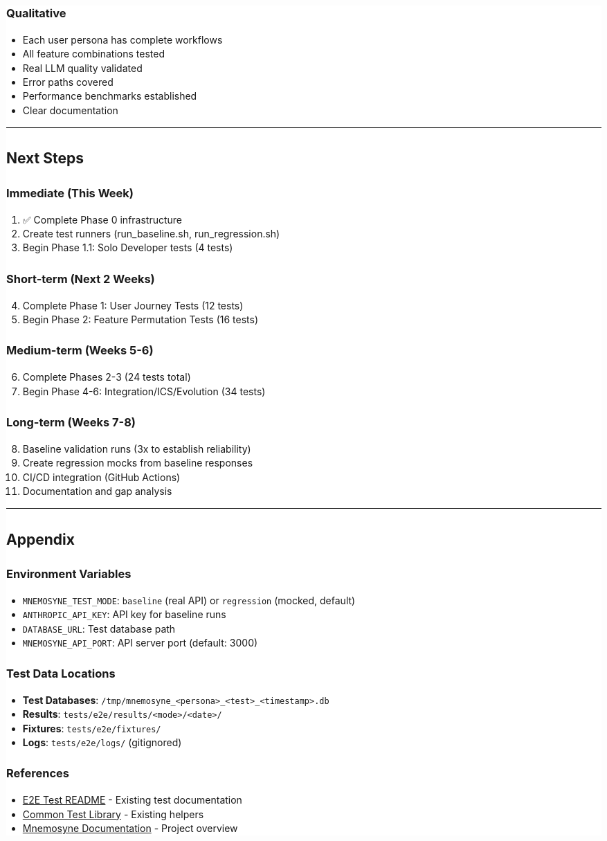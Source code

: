 ### Qualitative
- Each user persona has complete workflows
- All feature combinations tested
- Real LLM quality validated
- Error paths covered
- Performance benchmarks established
- Clear documentation

---

## Next Steps

### Immediate (This Week)
1. ✅ Complete Phase 0 infrastructure
2. Create test runners (run_baseline.sh, run_regression.sh)
3. Begin Phase 1.1: Solo Developer tests (4 tests)

### Short-term (Next 2 Weeks)
4. Complete Phase 1: User Journey Tests (12 tests)
5. Begin Phase 2: Feature Permutation Tests (16 tests)

### Medium-term (Weeks 5-6)
6. Complete Phases 2-3 (24 tests total)
7. Begin Phase 4-6: Integration/ICS/Evolution (34 tests)

### Long-term (Weeks 7-8)
8. Baseline validation runs (3x to establish reliability)
9. Create regression mocks from baseline responses
10. CI/CD integration (GitHub Actions)
11. Documentation and gap analysis

---

## Appendix

### Environment Variables
- `MNEMOSYNE_TEST_MODE`: `baseline` (real API) or `regression` (mocked, default)
- `ANTHROPIC_API_KEY`: API key for baseline runs
- `DATABASE_URL`: Test database path
- `MNEMOSYNE_API_PORT`: API server port (default: 3000)

### Test Data Locations
- **Test Databases**: `/tmp/mnemosyne_<persona>_<test>_<timestamp>.db`
- **Results**: `tests/e2e/results/<mode>/<date>/`
- **Fixtures**: `tests/e2e/fixtures/`
- **Logs**: `tests/e2e/logs/` (gitignored)

### References
- [E2E Test README](README.md) - Existing test documentation
- [Common Test Library](lib/common.sh) - Existing helpers
- [Mnemosyne Documentation](../../README.md) - Project overview
